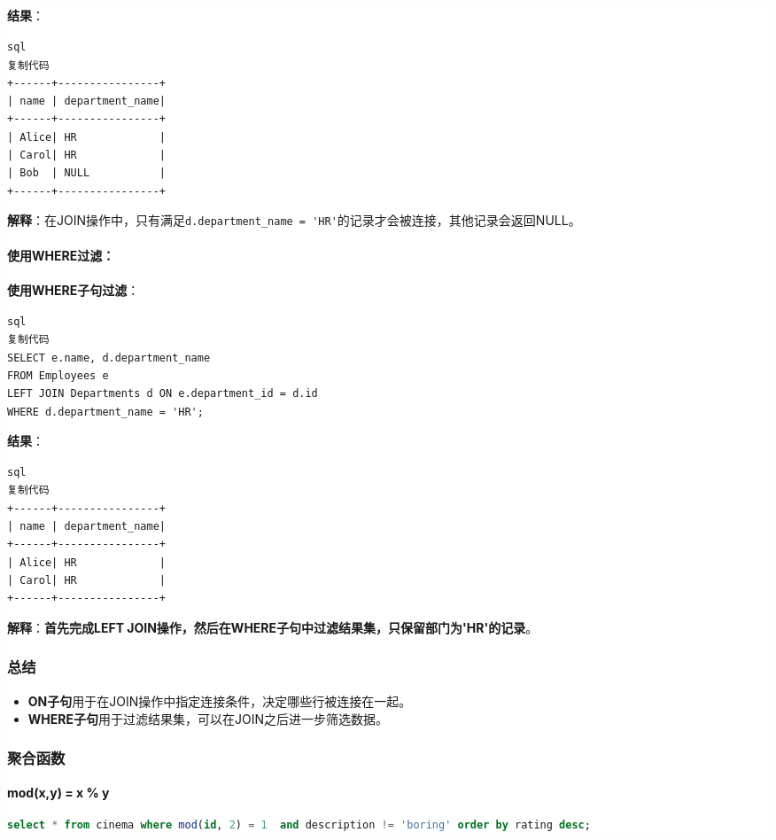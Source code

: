 **结果**：

```
sql
复制代码
+------+----------------+
| name | department_name|
+------+----------------+
| Alice| HR             |
| Carol| HR             |
| Bob  | NULL           |
+------+----------------+
```

**解释**：在JOIN操作中，只有满足`d.department_name = 'HR'`的记录才会被连接，其他记录会返回NULL。

#### 使用WHERE过滤：

**使用WHERE子句过滤**：

```
sql
复制代码
SELECT e.name, d.department_name
FROM Employees e
LEFT JOIN Departments d ON e.department_id = d.id
WHERE d.department_name = 'HR';
```

**结果**：

```
sql
复制代码
+------+----------------+
| name | department_name|
+------+----------------+
| Alice| HR             |
| Carol| HR             |
+------+----------------+
```

**解释**：**首先完成LEFT JOIN操作，然后在WHERE子句中过滤结果集，只保留部门为'HR'的记录**。

### 总结

- **ON子句**用于在JOIN操作中指定连接条件，决定哪些行被连接在一起。
- **WHERE子句**用于过滤结果集，可以在JOIN之后进一步筛选数据。



### 聚合函数

**mod(x,y) = x % y**

```sql
select * from cinema where mod(id, 2) = 1  and description != 'boring' order by rating desc;
```
